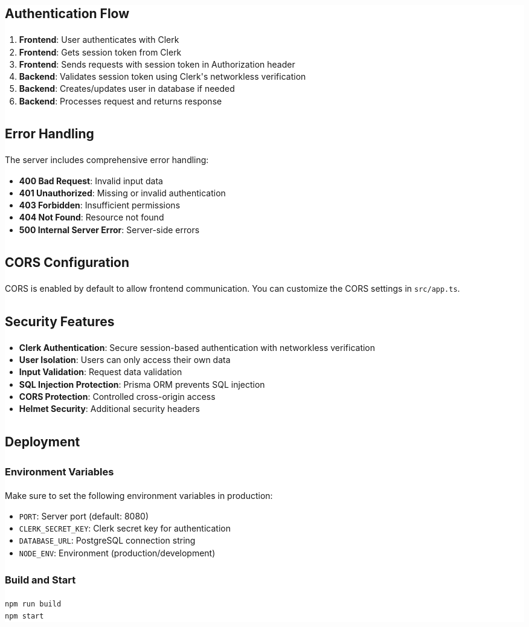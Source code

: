 ## Authentication Flow

1. **Frontend**: User authenticates with Clerk
2. **Frontend**: Gets session token from Clerk
3. **Frontend**: Sends requests with session token in Authorization header
4. **Backend**: Validates session token using Clerk's networkless verification
5. **Backend**: Creates/updates user in database if needed
6. **Backend**: Processes request and returns response

## Error Handling

The server includes comprehensive error handling:

- **400 Bad Request**: Invalid input data
- **401 Unauthorized**: Missing or invalid authentication
- **403 Forbidden**: Insufficient permissions
- **404 Not Found**: Resource not found
- **500 Internal Server Error**: Server-side errors

## CORS Configuration

CORS is enabled by default to allow frontend communication. You can customize the CORS settings in `src/app.ts`.

## Security Features

- **Clerk Authentication**: Secure session-based authentication with networkless verification
- **User Isolation**: Users can only access their own data
- **Input Validation**: Request data validation
- **SQL Injection Protection**: Prisma ORM prevents SQL injection
- **CORS Protection**: Controlled cross-origin access
- **Helmet Security**: Additional security headers

## Deployment

### Environment Variables

Make sure to set the following environment variables in production:

- `PORT`: Server port (default: 8080)
- `CLERK_SECRET_KEY`: Clerk secret key for authentication
- `DATABASE_URL`: PostgreSQL connection string
- `NODE_ENV`: Environment (production/development)

### Build and Start

```bash
npm run build
npm start
```
